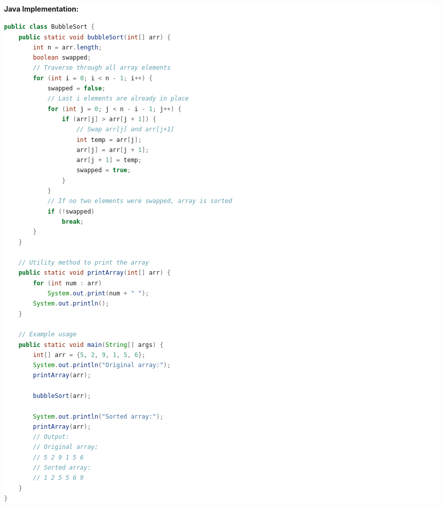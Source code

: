 **Java Implementation:**

```java
public class BubbleSort {
    public static void bubbleSort(int[] arr) {
        int n = arr.length;
        boolean swapped;
        // Traverse through all array elements
        for (int i = 0; i < n - 1; i++) {
            swapped = false;
            // Last i elements are already in place
            for (int j = 0; j < n - i - 1; j++) {
                if (arr[j] > arr[j + 1]) {
                    // Swap arr[j] and arr[j+1]
                    int temp = arr[j];
                    arr[j] = arr[j + 1];
                    arr[j + 1] = temp;
                    swapped = true;
                }
            }
            // If no two elements were swapped, array is sorted
            if (!swapped)
                break;
        }
    }

    // Utility method to print the array
    public static void printArray(int[] arr) {
        for (int num : arr)
            System.out.print(num + " ");
        System.out.println();
    }

    // Example usage
    public static void main(String[] args) {
        int[] arr = {5, 2, 9, 1, 5, 6};
        System.out.println("Original array:");
        printArray(arr);

        bubbleSort(arr);

        System.out.println("Sorted array:");
        printArray(arr);
        // Output:
        // Original array:
        // 5 2 9 1 5 6 
        // Sorted array:
        // 1 2 5 5 6 9 
    }
}
```
